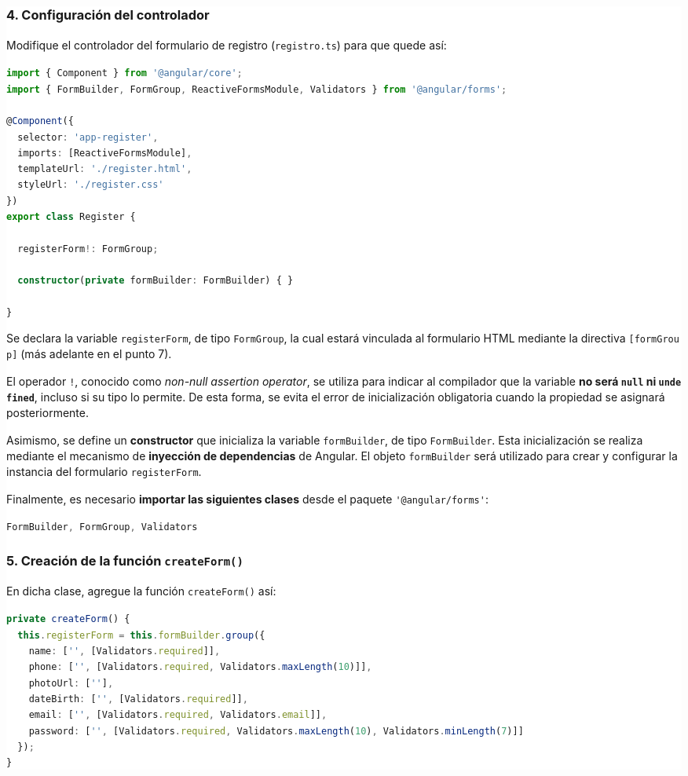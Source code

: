 ### 4. Configuración del controlador

Modifique el controlador del formulario de registro (`registro.ts`) para que quede así:

```typescript
import { Component } from '@angular/core';
import { FormBuilder, FormGroup, ReactiveFormsModule, Validators } from '@angular/forms';

@Component({
  selector: 'app-register',
  imports: [ReactiveFormsModule],
  templateUrl: './register.html',
  styleUrl: './register.css'
})
export class Register {

  registerForm!: FormGroup;
  
  constructor(private formBuilder: FormBuilder) { }

}
```

Se declara la variable `registerForm`, de tipo `FormGroup`, la cual estará vinculada al formulario HTML mediante la directiva `[formGroup]` (más adelante en el punto 7).

El operador `!`, conocido como *non-null assertion operator*, se utiliza para indicar al compilador que la variable **no será `null` ni `undefined`**, incluso si su tipo lo permite. De esta forma, se evita el error de inicialización obligatoria cuando la propiedad se asignará posteriormente.

Asimismo, se define un **constructor** que inicializa la variable `formBuilder`, de tipo `FormBuilder`. Esta inicialización se realiza mediante el mecanismo de **inyección de dependencias** de Angular. El objeto `formBuilder` será utilizado para crear y configurar la instancia del formulario `registerForm`.

Finalmente, es necesario **importar las siguientes clases** desde el paquete `'@angular/forms'`:

```ts
FormBuilder, FormGroup, Validators
```

### 5. Creación de la función `createForm()`

En dicha clase, agregue la función `createForm()` así:

```typescript
private createForm() {
  this.registerForm = this.formBuilder.group({
    name: ['', [Validators.required]],
    phone: ['', [Validators.required, Validators.maxLength(10)]],
    photoUrl: [''],
    dateBirth: ['', [Validators.required]],
    email: ['', [Validators.required, Validators.email]],
    password: ['', [Validators.required, Validators.maxLength(10), Validators.minLength(7)]]
  });
}
```
